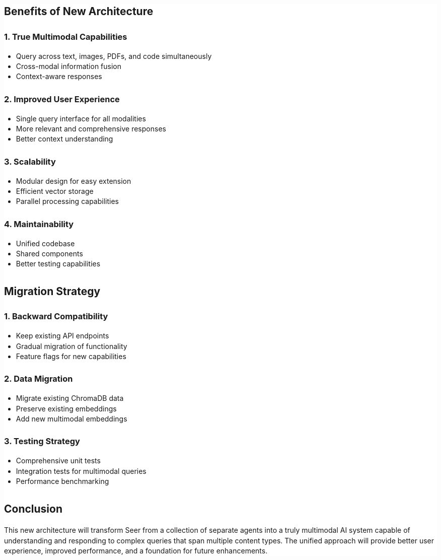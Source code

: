 ## Benefits of New Architecture

### 1. **True Multimodal Capabilities**
- Query across text, images, PDFs, and code simultaneously
- Cross-modal information fusion
- Context-aware responses

### 2. **Improved User Experience**
- Single query interface for all modalities
- More relevant and comprehensive responses
- Better context understanding

### 3. **Scalability**
- Modular design for easy extension
- Efficient vector storage
- Parallel processing capabilities

### 4. **Maintainability**
- Unified codebase
- Shared components
- Better testing capabilities

## Migration Strategy

### 1. **Backward Compatibility**
- Keep existing API endpoints
- Gradual migration of functionality
- Feature flags for new capabilities

### 2. **Data Migration**
- Migrate existing ChromaDB data
- Preserve existing embeddings
- Add new multimodal embeddings

### 3. **Testing Strategy**
- Comprehensive unit tests
- Integration tests for multimodal queries
- Performance benchmarking

## Conclusion

This new architecture will transform Seer from a collection of separate agents into a truly multimodal AI system capable of understanding and responding to complex queries that span multiple content types. The unified approach will provide better user experience, improved performance, and a foundation for future enhancements.
